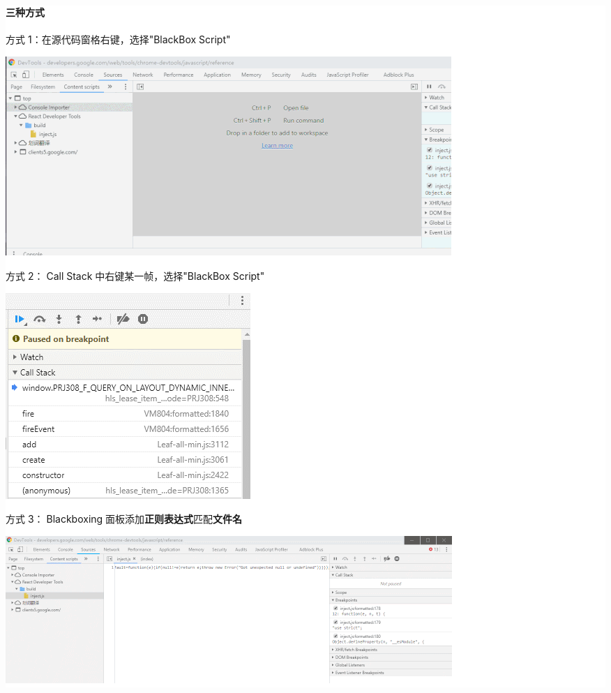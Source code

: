#### 三种方式

方式 1：在源代码窗格右键，选择"BlackBox Script"

![](chrome-devtool.assets/640-167397041438921.gif)

方式 2： Call Stack 中右键某一帧，选择"BlackBox Script"

![](chrome-devtool.assets/640-167397041742824.gif)

方式 3： Blackboxing 面板添加**正则表达式**匹配**文件名**

![](chrome-devtool.assets/640-167397041890226.gif)
